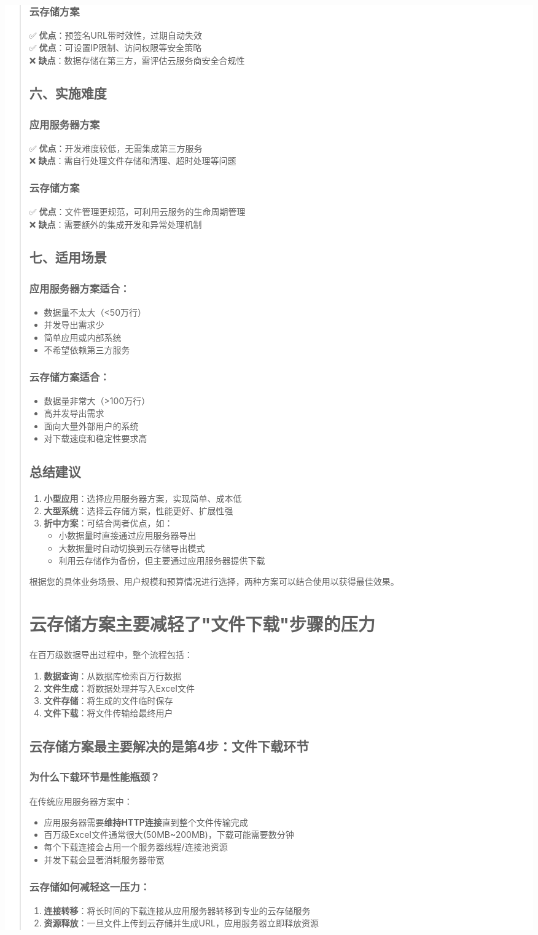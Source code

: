   >
  > ### 云存储方案
  > ✅ **优点**：预签名URL带时效性，过期自动失效  
  > ✅ **优点**：可设置IP限制、访问权限等安全策略  
  > ❌ **缺点**：数据存储在第三方，需评估云服务商安全合规性
  >
  > ## 六、实施难度
  >
  > ### 应用服务器方案
  > ✅ **优点**：开发难度较低，无需集成第三方服务  
  > ❌ **缺点**：需自行处理文件存储和清理、超时处理等问题
  >
  > ### 云存储方案
  > ✅ **优点**：文件管理更规范，可利用云服务的生命周期管理  
  > ❌ **缺点**：需要额外的集成开发和异常处理机制
  >
  > ## 七、适用场景
  >
  > ### 应用服务器方案适合：
  > - 数据量不太大（<50万行）
  > - 并发导出需求少
  > - 简单应用或内部系统
  > - 不希望依赖第三方服务
  >
  > ### 云存储方案适合：
  > - 数据量非常大（>100万行）
  > - 高并发导出需求
  > - 面向大量外部用户的系统
  > - 对下载速度和稳定性要求高
  >
  > ## 总结建议
  >
  > 1. **小型应用**：选择应用服务器方案，实现简单、成本低
  > 2. **大型系统**：选择云存储方案，性能更好、扩展性强
  > 3. **折中方案**：可结合两者优点，如：
  >    - 小数据量时直接通过应用服务器导出
  >    - 大数据量时自动切换到云存储导出模式
  >    - 利用云存储作为备份，但主要通过应用服务器提供下载
  >
  > 根据您的具体业务场景、用户规模和预算情况进行选择，两种方案可以结合使用以获得最佳效果。
  >
  > # 云存储方案主要减轻了"文件下载"步骤的压力
  >
  > 在百万级数据导出过程中，整个流程包括：
  >
  > 1. **数据查询**：从数据库检索百万行数据
  > 2. **文件生成**：将数据处理并写入Excel文件
  > 3. **文件存储**：将生成的文件临时保存
  > 4. **文件下载**：将文件传输给最终用户
  >
  > ## 云存储方案最主要解决的是第4步：文件下载环节
  >
  > ### 为什么下载环节是性能瓶颈？
  >
  > 在传统应用服务器方案中：
  > - 应用服务器需要**维持HTTP连接**直到整个文件传输完成
  > - 百万级Excel文件通常很大(50MB~200MB)，下载可能需要数分钟
  > - 每个下载连接会占用一个服务器线程/连接池资源
  > - 并发下载会显著消耗服务器带宽
  >
  > ### 云存储如何减轻这一压力：
  >
  > 1. **连接转移**：将长时间的下载连接从应用服务器转移到专业的云存储服务
  > 2. **资源释放**：一旦文件上传到云存储并生成URL，应用服务器立即释放资源
